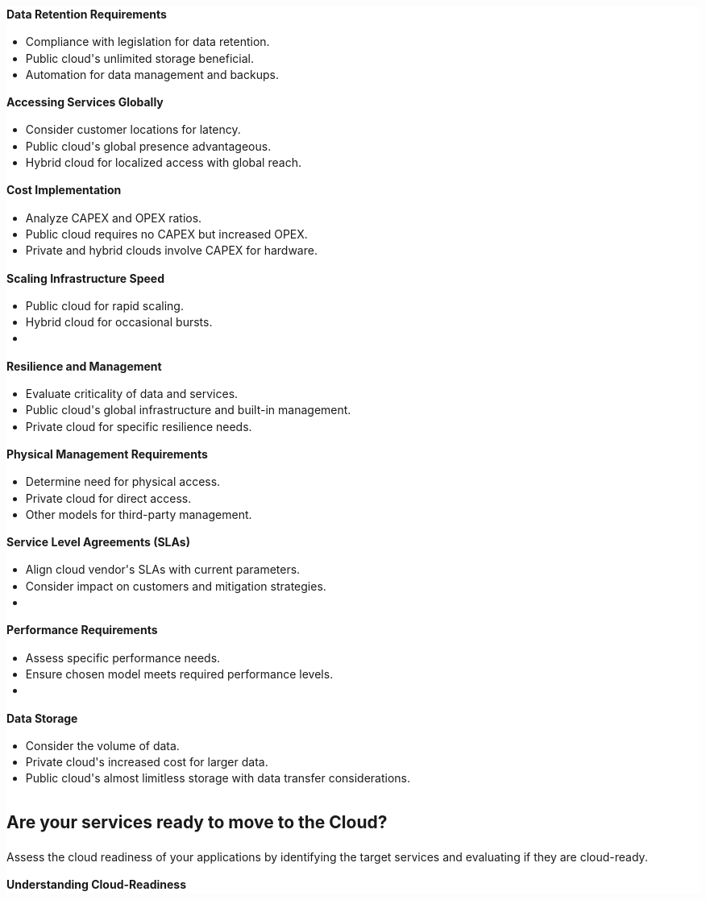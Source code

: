 **Data Retention Requirements**

- Compliance with legislation for data retention.
- Public cloud's unlimited storage beneficial.
- Automation for data management and backups.

**Accessing Services Globally**

- Consider customer locations for latency.
- Public cloud's global presence advantageous.
- Hybrid cloud for localized access with global reach.

**Cost Implementation**

- Analyze CAPEX and OPEX ratios.
- Public cloud requires no CAPEX but increased OPEX.
- Private and hybrid clouds involve CAPEX for hardware.

**Scaling Infrastructure Speed**

- Public cloud for rapid scaling.
- Hybrid cloud for occasional bursts.
- 
**Resilience and Management**

- Evaluate criticality of data and services.
- Public cloud's global infrastructure and built-in management.
- Private cloud for specific resilience needs.

**Physical Management Requirements**

- Determine need for physical access.
- Private cloud for direct access.
- Other models for third-party management.

**Service Level Agreements (SLAs)**

- Align cloud vendor's SLAs with current parameters.
- Consider impact on customers and mitigation strategies.
- 
**Performance Requirements**

- Assess specific performance needs.
- Ensure chosen model meets required performance levels.
- 
**Data Storage**

- Consider the volume of data.
- Private cloud's increased cost for larger data.
- Public cloud's almost limitless storage with data transfer considerations.

## Are your services ready to move to the Cloud?

Assess the cloud readiness of your applications by identifying the target services and evaluating if they are cloud-ready.


**Understanding Cloud-Readiness**
